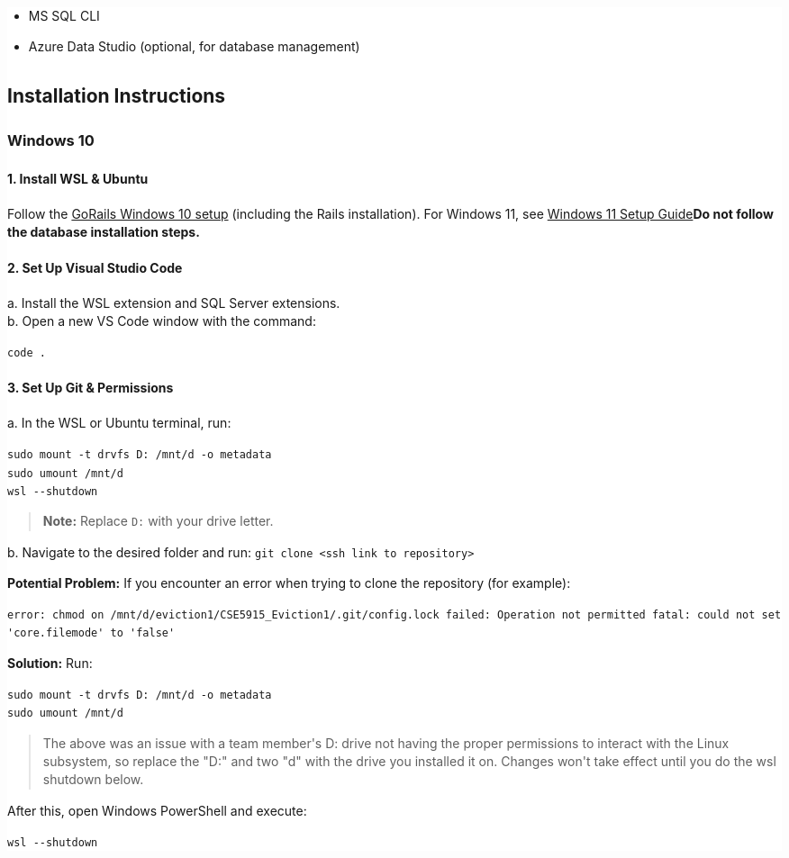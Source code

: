 *   MS SQL CLI
    
*   Azure Data Studio (optional, for database management)
    

## Installation Instructions

### Windows 10

#### 1\. Install WSL & Ubuntu

Follow the [GoRails Windows 10 setup](https://gorails.com/setup/windows) (including the Rails installation). For Windows 11, see [Windows 11 Setup Guide](https://gorails.com/setup/windows/11)**Do not follow the database installation steps.**

#### 2\. Set Up Visual Studio Code

a. Install the WSL extension and SQL Server extensions.  
b. Open a new VS Code window with the command:
```!whitespace-pre
code .
```

#### 3\. Set Up Git & Permissions

a. In the WSL or Ubuntu terminal, run:

```!whitespace-pre
sudo mount -t drvfs D: /mnt/d -o metadata
sudo umount /mnt/d
wsl --shutdown
```

> **Note:** Replace `D:` with your drive letter.

b. Navigate to the desired folder and run:
`git clone <ssh link to repository>`

**Potential Problem:** If you encounter an error when trying to clone the repository (for example):

`error: chmod on /mnt/d/eviction1/CSE5915_Eviction1/.git/config.lock failed: Operation not permitted fatal: could not set 'core.filemode' to 'false'`

**Solution:** Run:

```!whitespace-pre
sudo mount -t drvfs D: /mnt/d -o metadata
sudo umount /mnt/d
```

> The above was an issue with a team member's D: drive not having the proper permissions to interact with the Linux subsystem, so replace the "D:" and two "d" with the drive you installed it on. Changes won't take effect until you do the wsl shutdown below.

After this, open Windows PowerShell and execute:

```!whitespace-pre
wsl --shutdown
```
